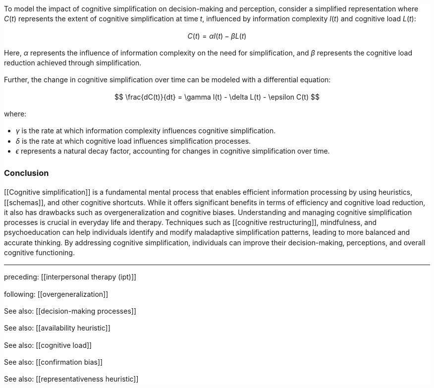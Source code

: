 To model the impact of cognitive simplification on decision-making and perception, consider a simplified representation where $C(t)$ represents the extent of cognitive simplification at time $t$, influenced by information complexity $I(t)$ and cognitive load $L(t)$:

$$
C(t) = \alpha I(t) - \beta L(t)
$$

Here, $\alpha$ represents the influence of information complexity on the need for simplification, and $\beta$ represents the cognitive load reduction achieved through simplification.

Further, the change in cognitive simplification over time can be modeled with a differential equation:

$$
\frac{dC(t)}{dt} = \gamma I(t) - \delta L(t) - \epsilon C(t)
$$

where:
- $\gamma$ is the rate at which information complexity influences cognitive simplification.
- $\delta$ is the rate at which cognitive load influences simplification processes.
- $\epsilon$ represents a natural decay factor, accounting for changes in cognitive simplification over time.

### Conclusion

[[Cognitive simplification]] is a fundamental mental process that enables efficient information processing by using heuristics, [[schemas]], and other cognitive shortcuts. While it offers significant benefits in terms of efficiency and cognitive load reduction, it also has drawbacks such as overgeneralization and cognitive biases. Understanding and managing cognitive simplification processes is crucial in everyday life and therapy. Techniques such as [[cognitive restructuring]], mindfulness, and psychoeducation can help individuals identify and modify maladaptive simplification patterns, leading to more balanced and accurate thinking. By addressing cognitive simplification, individuals can improve their decision-making, perceptions, and overall cognitive functioning.


---

preceding: [[interpersonal therapy (ipt)]]  


following: [[overgeneralization]]

See also: [[decision-making processes]]


See also: [[availability heuristic]]


See also: [[cognitive load]]


See also: [[confirmation bias]]


See also: [[representativeness heuristic]]